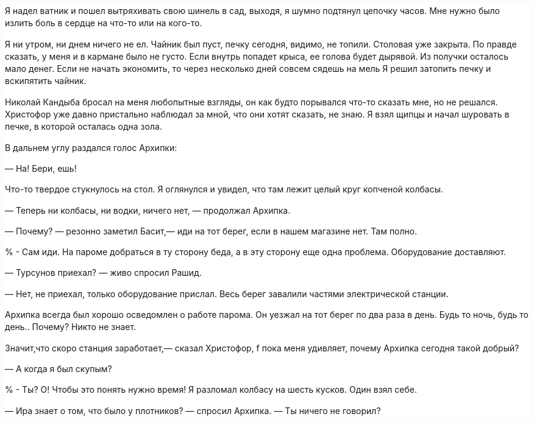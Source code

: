 Я надел ватник и пошел вытряхивать свою шинель в сад, выходя, я шумно подтянул цепочку часов.
Мне нужно было излить боль в сердце на что-то или на кого-то.

Я ни утром, ни днем ничего не ел.
Чайник был пуст, печку сегодня, видимо, не топили.
Столовая уже закрыта.
По правде сказать, у меня и в кармане было не густо.
Если внутрь попадет крыса, ее голова будет дырявой.
Из получки осталось мало денег.
Если не начать экономить, то через несколько дней совсем сядешь на мель
Я решил затопить печку и вскипятить чайник.

Николай Кандыба бросал на меня любопытные взгляды, он как будто порывался что-то сказать мне, но не решался.
Христофор уже давно пристально наблюдал за мной, что они хотят сказать, не знаю.
Я взял щипцы и начал шуровать в печке, в которой осталась одна зола.

В дальнем углу раздался голос Архипки:

— На!
Бери, ешь!

Что-то твердое стукнулось на стол.
Я оглянулся и увидел, что там лежит целый круг копченой колбасы.

— Теперь ни колбасы, ни водки, ничего нет, — продолжал Архипка.

— Почему? — резонно заметил Басит,— иди на тот берег, если в нашем магазине нет.
Там полно.

% - Сам иди.
На пароме добраться в ту сторону беда, а в эту сторону еще одна проблема.
Оборудование доставляют.

— Турсунов приехал? — живо спросил Рашид.

— Нет, не приехал, только оборудование прислал.
Весь берег завалили частями электрической станции.

Архипка всегда был хорошо осведомлен о работе парома.
Он уезжал на тот берег по два раза в день.
Будь то ночь, будь то день..
Почему?
Никто не знает.

Значит,что скоро станция заработает,— сказал Христофор, f пока меня удивляет, почему Архипка сегодня такой добрый?

— А когда я был скупым?

% - Ты?
О! Чтобы это понять нужно время!
Я разломал колбасу на шесть кусков.
Один взял себе.

— Ира знает о том, что было у плотников? — спросил Архипка.
— Ты ничего не говорил?
